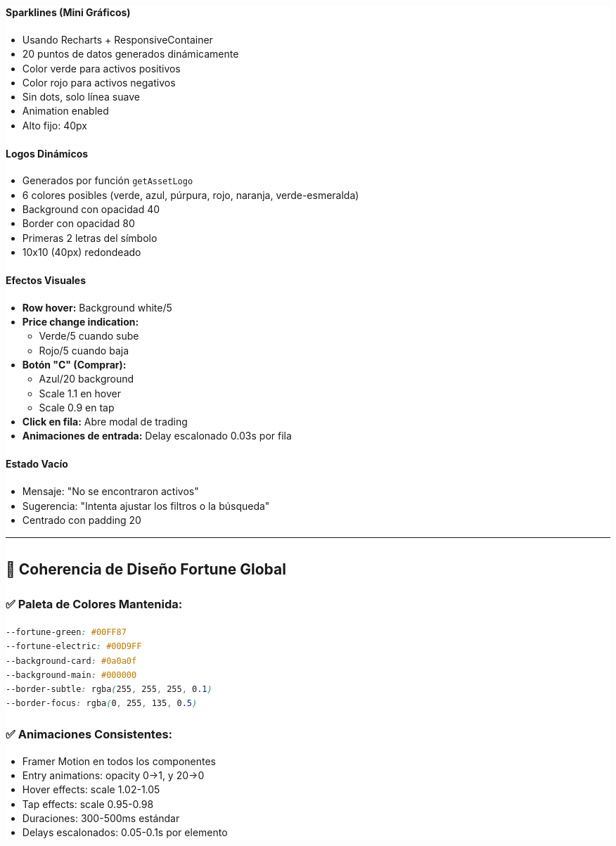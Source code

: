 #### **Sparklines (Mini Gráficos)**
- Usando Recharts + ResponsiveContainer
- 20 puntos de datos generados dinámicamente
- Color verde para activos positivos
- Color rojo para activos negativos
- Sin dots, solo línea suave
- Animation enabled
- Alto fijo: 40px

#### **Logos Dinámicos**
- Generados por función `getAssetLogo`
- 6 colores posibles (verde, azul, púrpura, rojo, naranja, verde-esmeralda)
- Background con opacidad 40
- Border con opacidad 80
- Primeras 2 letras del símbolo
- 10x10 (40px) redondeado

#### **Efectos Visuales**
- **Row hover:** Background white/5
- **Price change indication:**
  - Verde/5 cuando sube
  - Rojo/5 cuando baja
- **Botón "C" (Comprar):**
  - Azul/20 background
  - Scale 1.1 en hover
  - Scale 0.9 en tap
- **Click en fila:** Abre modal de trading
- **Animaciones de entrada:** Delay escalonado 0.03s por fila

#### **Estado Vacío**
- Mensaje: "No se encontraron activos"
- Sugerencia: "Intenta ajustar los filtros o la búsqueda"
- Centrado con padding 20

---

## 🎨 **Coherencia de Diseño Fortune Global**

### ✅ Paleta de Colores Mantenida:
```css
--fortune-green: #00FF87
--fortune-electric: #00D9FF
--background-card: #0a0a0f
--background-main: #000000
--border-subtle: rgba(255, 255, 255, 0.1)
--border-focus: rgba(0, 255, 135, 0.5)
```

### ✅ Animaciones Consistentes:
- Framer Motion en todos los componentes
- Entry animations: opacity 0→1, y 20→0
- Hover effects: scale 1.02-1.05
- Tap effects: scale 0.95-0.98
- Duraciones: 300-500ms estándar
- Delays escalonados: 0.05-0.1s por elemento
